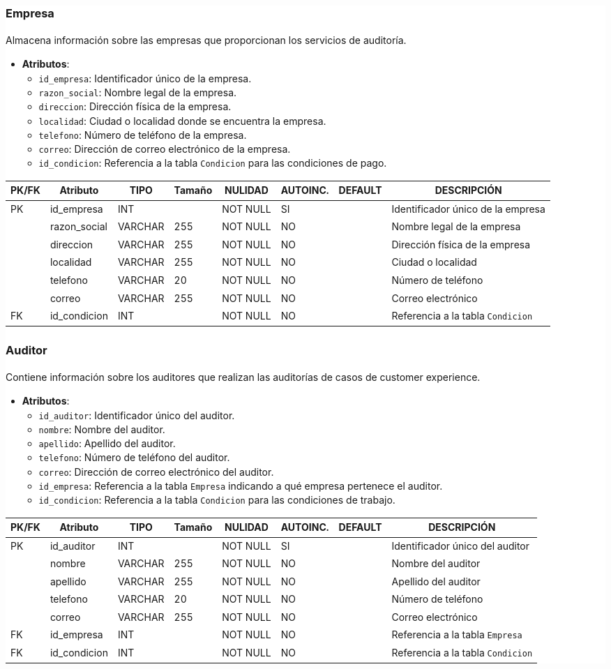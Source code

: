 ### Empresa

Almacena información sobre las empresas que proporcionan los servicios de auditoría.
- **Atributos**:
  - `id_empresa`: Identificador único de la empresa.
  - `razon_social`: Nombre legal de la empresa.
  - `direccion`: Dirección física de la empresa.
  - `localidad`: Ciudad o localidad donde se encuentra la empresa.
  - `telefono`: Número de teléfono de la empresa.
  - `correo`: Dirección de correo electrónico de la empresa.
  - `id_condicion`: Referencia a la tabla `Condicion` para las condiciones de pago.

| PK/FK | Atributo     | TIPO      | Tamaño | NULIDAD   | AUTOINC. | DEFAULT | DESCRIPCIÓN                              |
|-------|--------------|-----------|--------|-----------|----------|---------|------------------------------------------|
| PK    | id_empresa   | INT       |        | NOT NULL  | SI       |         | Identificador único de la empresa        |
|       | razon_social | VARCHAR   | 255    | NOT NULL  | NO       |         | Nombre legal de la empresa               |
|       | direccion    | VARCHAR   | 255    | NOT NULL  | NO       |         | Dirección física de la empresa           |
|       | localidad    | VARCHAR   | 255    | NOT NULL  | NO       |         | Ciudad o localidad                       |
|       | telefono     | VARCHAR   | 20     | NOT NULL  | NO       |         | Número de teléfono                       |
|       | correo       | VARCHAR   | 255    | NOT NULL  | NO       |         | Correo electrónico                       |
| FK    | id_condicion | INT       |        | NOT NULL  | NO       |         | Referencia a la tabla `Condicion`        |

### Auditor

Contiene información sobre los auditores que realizan las auditorías de casos de customer experience.
- **Atributos**:
  - `id_auditor`: Identificador único del auditor.
  - `nombre`: Nombre del auditor.
  - `apellido`: Apellido del auditor.
  - `telefono`: Número de teléfono del auditor.
  - `correo`: Dirección de correo electrónico del auditor.
  - `id_empresa`: Referencia a la tabla `Empresa` indicando a qué empresa pertenece el auditor.
  - `id_condicion`: Referencia a la tabla `Condicion` para las condiciones de trabajo.

| PK/FK | Atributo     | TIPO      | Tamaño | NULIDAD   | AUTOINC. | DEFAULT | DESCRIPCIÓN                              |
|-------|--------------|-----------|--------|-----------|----------|---------|------------------------------------------|
| PK    | id_auditor   | INT       |        | NOT NULL  | SI       |         | Identificador único del auditor          |
|       | nombre       | VARCHAR   | 255    | NOT NULL  | NO       |         | Nombre del auditor                       |
|       | apellido     | VARCHAR   | 255    | NOT NULL  | NO       |         | Apellido del auditor                     |
|       | telefono     | VARCHAR   | 20     | NOT NULL  | NO       |         | Número de teléfono                       |
|       | correo       | VARCHAR   | 255    | NOT NULL  | NO       |         | Correo electrónico                       |
| FK    | id_empresa   | INT       |        | NOT NULL  | NO       |         | Referencia a la tabla `Empresa`          |
| FK    | id_condicion | INT       |        | NOT NULL  | NO       |         | Referencia a la tabla `Condicion`        |
